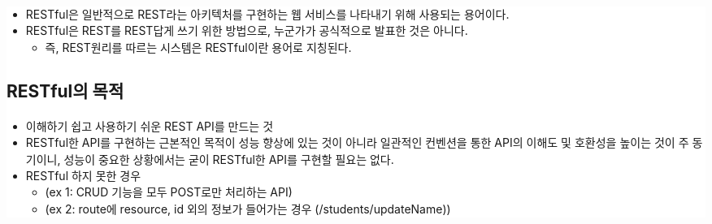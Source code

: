 - RESTful은 일반적으로 REST라는 아키텍처를 구현하는 웹 서비스를 나타내기 위해 사용되는 용어이다.
- RESTful은 REST를 REST답게 쓰기 위한 방법으로, 누군가가 공식적으로 발표한 것은 아니다.
  - 즉, REST원리를 따르는 시스템은 RESTful이란 용어로 지칭된다.

## RESTful의 목적

- 이해하기 쉽고 사용하기 쉬운 REST API를 만드는 것
- RESTful한 API를 구현하는 근본적인 목적이 성능 향상에 있는 것이 아니라 일관적인 컨벤션을 통한 API의 이해도 및 호환성을 높이는 것이 주 동기이니, 성능이 중요한 상황에서는 굳이 RESTful한 API를 구현할 필요는 없다.
- RESTful 하지 못한 경우
  - (ex 1: CRUD 기능을 모두 POST로만 처리하는 API)
  - (ex 2: route에 resource, id 외의 정보가 들어가는 경우 (/students/updateName))
